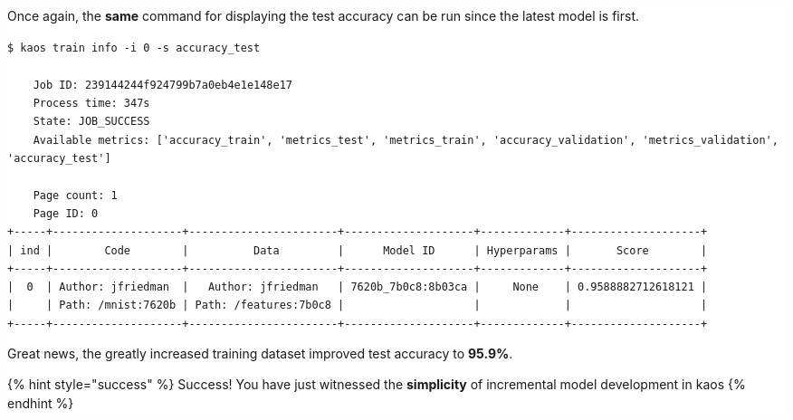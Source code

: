 Once again, the **same** command for displaying the test accuracy can be run since the latest model is first.

```text
$ kaos train info -i 0 -s accuracy_test

    Job ID: 239144244f924799b7a0eb4e1e148e17
    Process time: 347s
    State: JOB_SUCCESS
    Available metrics: ['accuracy_train', 'metrics_test', 'metrics_train', 'accuracy_validation', 'metrics_validation', 'accuracy_test']

    Page count: 1
    Page ID: 0
+-----+--------------------+-----------------------+--------------------+-------------+--------------------+
| ind |        Code        |          Data         |      Model ID      | Hyperparams |       Score        |
+-----+--------------------+-----------------------+--------------------+-------------+--------------------+
|  0  | Author: jfriedman  |   Author: jfriedman   | 7620b_7b0c8:8b03ca |     None    | 0.9588882712618121 |
|     | Path: /mnist:7620b | Path: /features:7b0c8 |                    |             |                    |
+-----+--------------------+-----------------------+--------------------+-------------+--------------------+
```

Great news, the greatly increased training dataset improved test accuracy to **95.9%**.

{% hint style="success" %}
Success! You have just witnessed the **simplicity** of incremental model development in kaos
{% endhint %}

